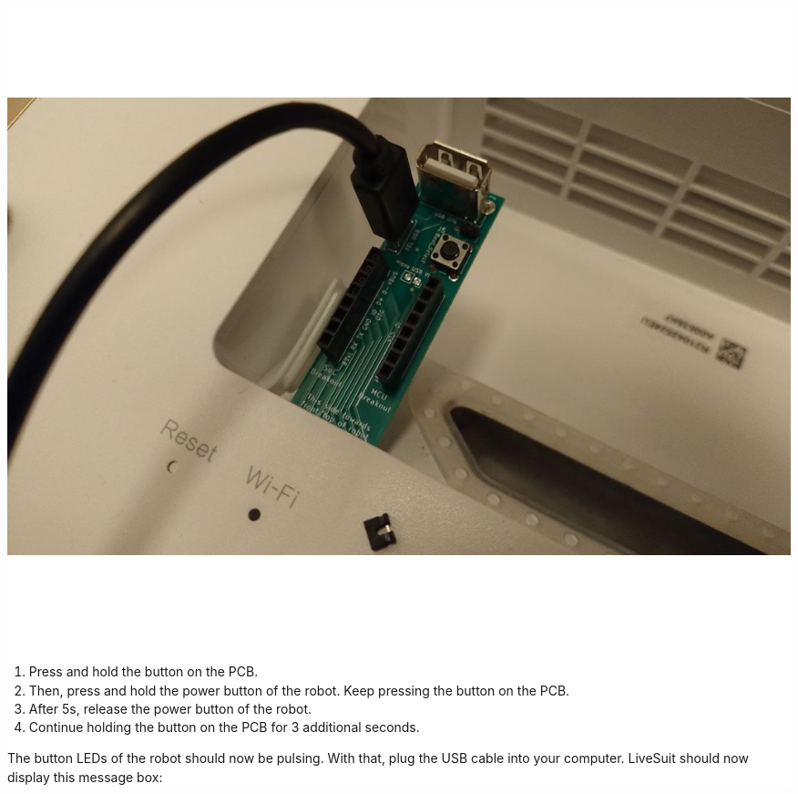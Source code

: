 <img src="./img/dreame_breakout_fel.jpg" alt="Dreame Breakout PCB connected" width="1200" height="700">

1. Press and hold the button on the PCB.
2. Then, press and hold the power button of the robot. Keep pressing the button on the PCB.
3. After 5s, release the power button of the robot.
4. Continue holding the button on the PCB for 3 additional seconds.

The button LEDs of the robot should now be pulsing. With that, plug the USB cable into your computer.
LiveSuit should now display this message box:
